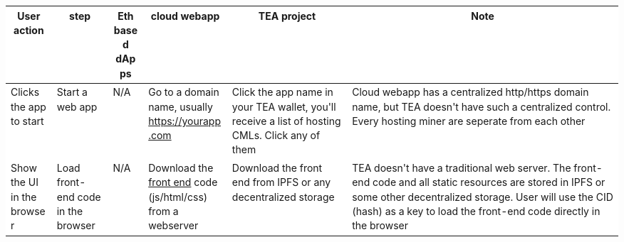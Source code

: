 | User action                                                                             | step                               | Eth based dApps                                            | cloud webapp                                                                                                                                              | TEA project                                                                                                                                                                                                                                                                                                                                                                                                                                                                                                                                                                                                                                                                 | Note                                                                                                                                                                                                                                                                                |
| --------------------------------------------------------------------------------------- | ---------------------------------- | ---------------------------------------------------------- | --------------------------------------------------------------------------------------------------------------------------------------------------------- | --------------------------------------------------------------------------------------------------------------------------------------------------------------------------------------------------------------------------------------------------------------------------------------------------------------------------------------------------------------------------------------------------------------------------------------------------------------------------------------------------------------------------------------------------------------------------------------------------------------------------------------------------------------------------- | ----------------------------------------------------------------------------------------------------------------------------------------------------------------------------------------------------------------------------------------------------------------------------------- |
| Clicks the app to start                                                                 | Start a web app                    | N/A                                                        | Go to a domain name, usually https://yourapp.com                                                                                                          | Click the app name in your TEA wallet, you'll receive a list of hosting CMLs. Click any of them                                                                                                                                                                                                                                                                                                                                                                                                                                                                                                                                                                             | Cloud webapp has a centralized http/https domain name, but TEA doesn't have such a centralized control. Every hosting miner are seperate from each other                                                                                                                            |
| Show the UI in the browser                                                              | Load front-end code in the browser | N/A                                                        | Download the [front end](z\_glossary/front\_end.md) code (js/html/css) from a webserver                                                                   | Download the front end from IPFS or any decentralized storage                                                                                                                                                                                                                                                                                                                                                                                                                                                                                                                                                                                                               | TEA doesn't have a traditional web server. The front-end code and all static resources are stored in IPFS or some other decentralized storage. User will use the CID (hash) as a key to load the front-end code directly in the browser                                             |